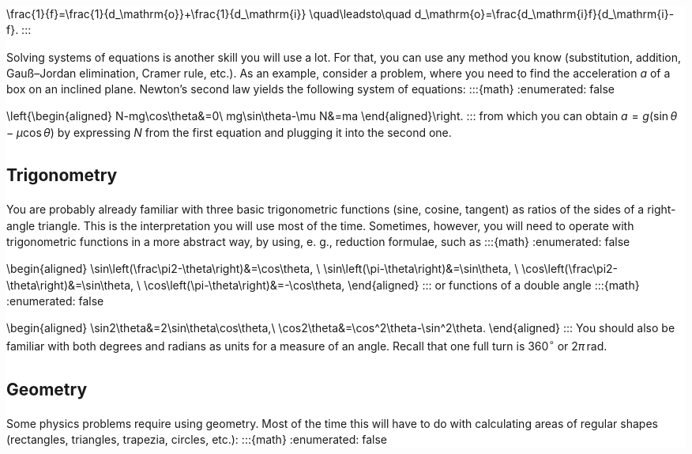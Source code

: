 \frac{1}{f}=\frac{1}{d_\mathrm{o}}+\frac{1}{d_\mathrm{i}}
\quad\leadsto\quad
d_\mathrm{o}=\frac{d_\mathrm{i}f}{d_\mathrm{i}-f}.
:::

Solving systems of equations is another skill you will use a lot. For that, you can use any method you know (substitution, addition, Gauß–Jordan elimination, Cramer rule, etc.). As an example, consider a problem, where you need to find the acceleration $a$ of a box on an inclined plane. Newton’s second law yields the following system of equations:
:::{math}
:enumerated: false

\left\{\begin{aligned}
	N-mg\cos\theta&=0\\
	mg\sin\theta-\mu N&=ma
\end{aligned}\right.
:::
from which you can obtain $a=g(\sin\theta-\mu\cos\theta)$ by expressing $N$ from the first equation and plugging it into the second one.

## Trigonometry
You are probably already familiar with three basic trigonometric functions (sine, cosine, tangent) as ratios of the sides of a right-angle triangle. This is the interpretation you will use most of the time. Sometimes, however, you will need to operate with trigonometric functions in a more abstract way, by using, e. g., reduction formulae, such as
:::{math}
:enumerated: false

\begin{aligned}
	\sin\left(\frac\pi2-\theta\right)&=\cos\theta, \\
	\sin\left(\pi-\theta\right)&=\sin\theta, \\
	\cos\left(\frac\pi2-\theta\right)&=\sin\theta, \\
	\cos\left(\pi-\theta\right)&=-\cos\theta,
\end{aligned}
:::
or functions of a double angle
:::{math}
:enumerated: false

\begin{aligned}
	\sin2\theta&=2\sin\theta\cos\theta,\\
	\cos2\theta&=\cos^2\theta-\sin^2\theta.
\end{aligned}
:::
You should also be familiar with both degrees and radians as units for a measure of an angle. Recall that one full turn is $360^\circ$ or $2\pi\,\mathrm{rad}$.

## Geometry
Some physics problems require using geometry. Most of the time this will have to do with calculating areas of regular shapes (rectangles, triangles, trapezia, circles, etc.):
:::{math}
:enumerated: false
